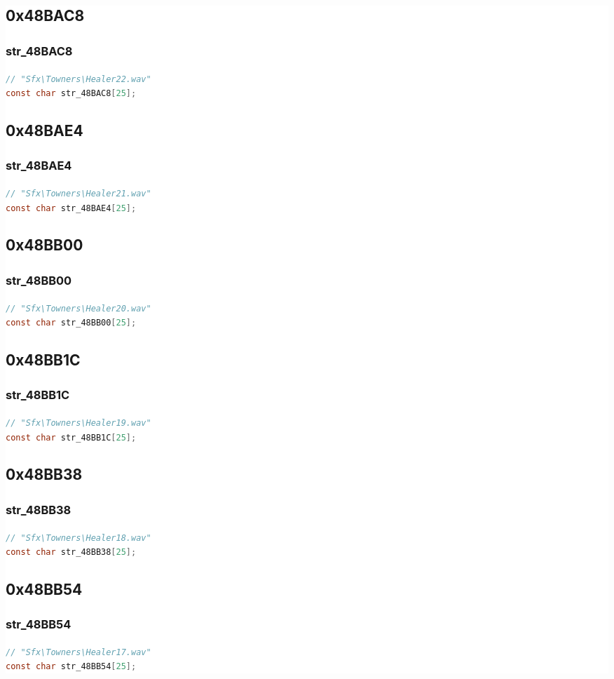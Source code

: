 ## 0x48BAC8

### str_48BAC8

```c
// "Sfx\Towners\Healer22.wav"
const char str_48BAC8[25];
```

## 0x48BAE4

### str_48BAE4

```c
// "Sfx\Towners\Healer21.wav"
const char str_48BAE4[25];
```

## 0x48BB00

### str_48BB00

```c
// "Sfx\Towners\Healer20.wav"
const char str_48BB00[25];
```

## 0x48BB1C

### str_48BB1C

```c
// "Sfx\Towners\Healer19.wav"
const char str_48BB1C[25];
```

## 0x48BB38

### str_48BB38

```c
// "Sfx\Towners\Healer18.wav"
const char str_48BB38[25];
```

## 0x48BB54

### str_48BB54

```c
// "Sfx\Towners\Healer17.wav"
const char str_48BB54[25];
```
